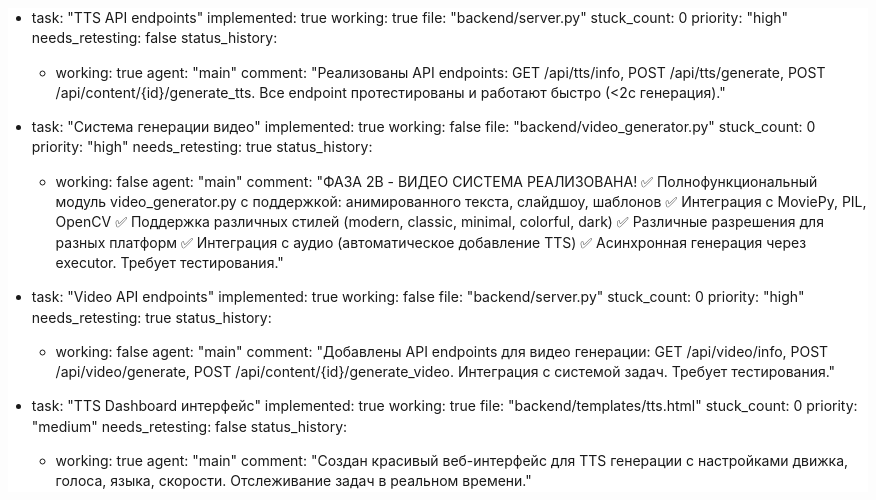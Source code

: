   - task: "TTS API endpoints"
    implemented: true
    working: true
    file: "backend/server.py"
    stuck_count: 0
    priority: "high"
    needs_retesting: false
    status_history:
      - working: true
        agent: "main"
        comment: "Реализованы API endpoints: GET /api/tts/info, POST /api/tts/generate, POST /api/content/{id}/generate_tts. Все endpoint протестированы и работают быстро (<2с генерация)."

  - task: "Система генерации видео"
    implemented: true
    working: false
    file: "backend/video_generator.py"
    stuck_count: 0
    priority: "high"
    needs_retesting: true
    status_history:
      - working: false
        agent: "main"
        comment: "ФАЗА 2B - ВИДЕО СИСТЕМА РЕАЛИЗОВАНА! ✅ Полнофункциональный модуль video_generator.py с поддержкой: анимированного текста, слайдшоу, шаблонов ✅ Интеграция с MoviePy, PIL, OpenCV ✅ Поддержка различных стилей (modern, classic, minimal, colorful, dark) ✅ Различные разрешения для разных платформ ✅ Интеграция с аудио (автоматическое добавление TTS) ✅ Асинхронная генерация через executor. Требует тестирования."

  - task: "Video API endpoints"
    implemented: true
    working: false
    file: "backend/server.py"
    stuck_count: 0
    priority: "high"
    needs_retesting: true
    status_history:
      - working: false
        agent: "main"
        comment: "Добавлены API endpoints для видео генерации: GET /api/video/info, POST /api/video/generate, POST /api/content/{id}/generate_video. Интеграция с системой задач. Требует тестирования."

  - task: "TTS Dashboard интерфейс"
    implemented: true
    working: true
    file: "backend/templates/tts.html"
    stuck_count: 0
    priority: "medium"
    needs_retesting: false
    status_history:
      - working: true
        agent: "main"
        comment: "Создан красивый веб-интерфейс для TTS генерации с настройками движка, голоса, языка, скорости. Отслеживание задач в реальном времени."
